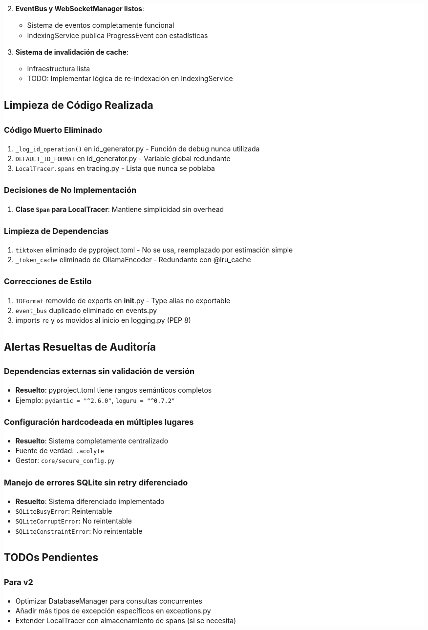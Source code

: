 2. **EventBus y WebSocketManager listos**:
   - Sistema de eventos completamente funcional
   - IndexingService publica ProgressEvent con estadísticas

3. **Sistema de invalidación de cache**:
   - Infraestructura lista
   - TODO: Implementar lógica de re-indexación en IndexingService

## Limpieza de Código Realizada

### Código Muerto Eliminado
1. `_log_id_operation()` en id_generator.py - Función de debug nunca utilizada
2. `DEFAULT_ID_FORMAT` en id_generator.py - Variable global redundante
3. `LocalTracer.spans` en tracing.py - Lista que nunca se poblaba

### Decisiones de No Implementación
1. **Clase `Span` para LocalTracer**: Mantiene simplicidad sin overhead

### Limpieza de Dependencias
1. `tiktoken` eliminado de pyproject.toml - No se usa, reemplazado por estimación simple
2. `_token_cache` eliminado de OllamaEncoder - Redundante con @lru_cache

### Correcciones de Estilo
1. `IDFormat` removido de exports en __init__.py - Type alias no exportable
2. `event_bus` duplicado eliminado en events.py
3. imports `re` y `os` movidos al inicio en logging.py (PEP 8)

## Alertas Resueltas de Auditoría

### Dependencias externas sin validación de versión
- **Resuelto**: pyproject.toml tiene rangos semánticos completos
- Ejemplo: `pydantic = "^2.6.0"`, `loguru = "^0.7.2"`

### Configuración hardcodeada en múltiples lugares
- **Resuelto**: Sistema completamente centralizado
- Fuente de verdad: `.acolyte`
- Gestor: `core/secure_config.py`

### Manejo de errores SQLite sin retry diferenciado
- **Resuelto**: Sistema diferenciado implementado
- `SQLiteBusyError`: Reintentable
- `SQLiteCorruptError`: No reintentable
- `SQLiteConstraintError`: No reintentable

## TODOs Pendientes

### Para v2
- Optimizar DatabaseManager para consultas concurrentes
- Añadir más tipos de excepción específicos en exceptions.py
- Extender LocalTracer con almacenamiento de spans (si se necesita)
